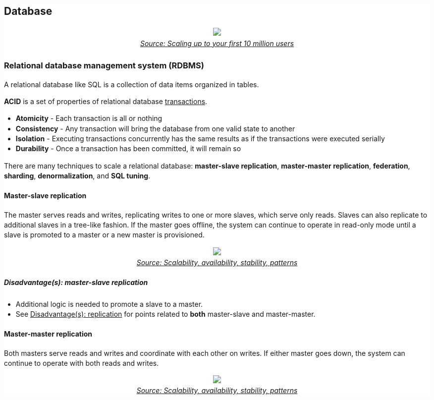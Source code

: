 ## Database

<p align="center">
  <img src="http://i.imgur.com/Xkm5CXz.png">
  <br/>
  <i><a href=https://www.youtube.com/watch?v=w95murBkYmU>Source: Scaling up to your first 10 million users</a></i>
</p>

### Relational database management system (RDBMS)

A relational database like SQL is a collection of data items organized in tables.

**ACID** is a set of properties of relational database [transactions](https://en.wikipedia.org/wiki/Database_transaction).

* **Atomicity** - Each transaction is all or nothing
* **Consistency** - Any transaction will bring the database from one valid state to another
* **Isolation** - Executing transactions concurrently has the same results as if the transactions were executed serially
* **Durability** - Once a transaction has been committed, it will remain so

There are many techniques to scale a relational database: **master-slave replication**, **master-master replication**, **federation**, **sharding**, **denormalization**, and **SQL tuning**.

#### Master-slave replication

The master serves reads and writes, replicating writes to one or more slaves, which serve only reads.  Slaves can also replicate to additional slaves in a tree-like fashion.  If the master goes offline, the system can continue to operate in read-only mode until a slave is promoted to a master or a new master is provisioned.

<p align="center">
  <img src="http://i.imgur.com/C9ioGtn.png">
  <br/>
  <i><a href=http://www.slideshare.net/jboner/scalability-availability-stability-patterns/>Source: Scalability, availability, stability, patterns</a></i>
</p>

##### Disadvantage(s): master-slave replication

* Additional logic is needed to promote a slave to a master.
* See [Disadvantage(s): replication](#disadvantages-replication) for points related to **both** master-slave and master-master.

#### Master-master replication

Both masters serve reads and writes and coordinate with each other on writes.  If either master goes down, the system can continue to operate with both reads and writes.

<p align="center">
  <img src="http://i.imgur.com/krAHLGg.png">
  <br/>
  <i><a href=http://www.slideshare.net/jboner/scalability-availability-stability-patterns/>Source: Scalability, availability, stability, patterns</a></i>
</p>
